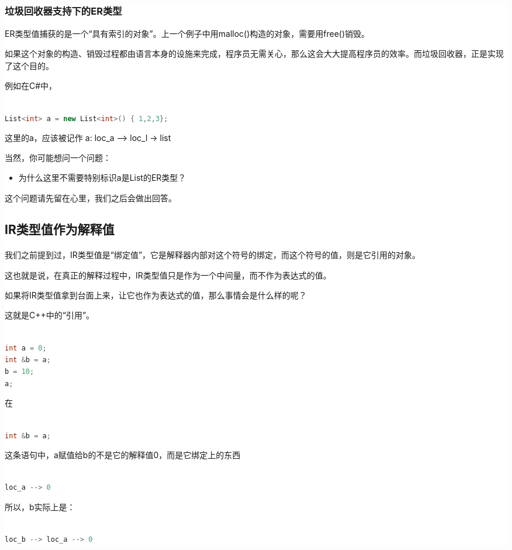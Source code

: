 ### 垃圾回收器支持下的ER类型

ER类型值捕获的是一个“具有索引的对象”。上一个例子中用malloc()构造的对象，需要用free()销毁。

如果这个对象的构造、销毁过程都由语言本身的设施来完成，程序员无需关心，那么这会大大提高程序员的效率。而垃圾回收器，正是实现了这个目的。

例如在C#中，

```c#

List<int> a = new List<int>() { 1,2,3};

```

这里的a，应该被记作 a: loc_a --> loc_l -> list

当然，你可能想问一个问题：

+ 为什么这里不需要特别标识a是List<int>的ER类型？

这个问题请先留在心里，我们之后会做出回答。

## IR类型值作为解释值

我们之前提到过，IR类型值是“绑定值”，它是解释器内部对这个符号的绑定，而这个符号的值，则是它引用的对象。

这也就是说，在真正的解释过程中，IR类型值只是作为一个中间量，而不作为表达式的值。

如果将IR类型值拿到台面上来，让它也作为表达式的值，那么事情会是什么样的呢？

这就是C++中的“引用”。

```c++

int a = 0;
int &b = a;
b = 10;
a;

```

在

```c++

int &b = a;

```

这条语句中，a赋值给b的不是它的解释值0，而是它绑定上的东西

```c++

loc_a --> 0

```

所以，b实际上是：

```c++

loc_b --> loc_a --> 0

```
